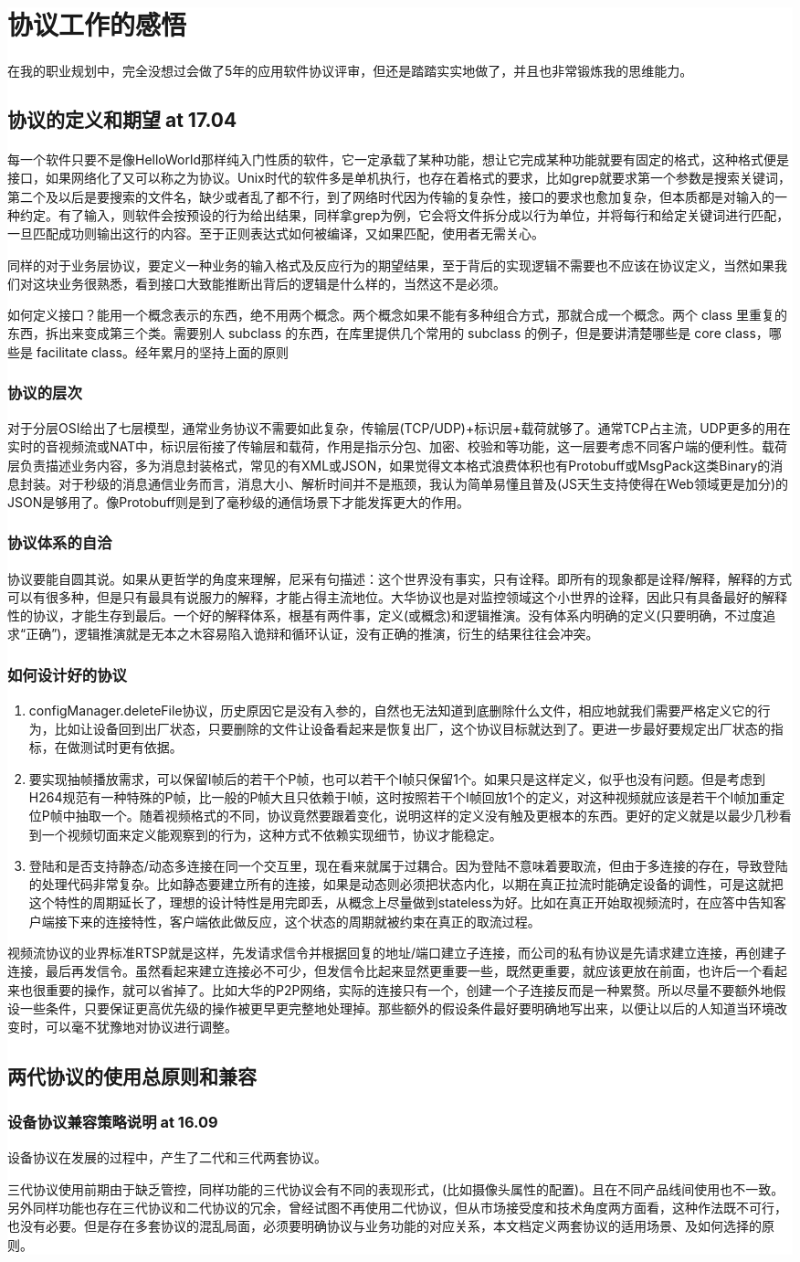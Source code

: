 # 协议工作的感悟

在我的职业规划中，完全没想过会做了5年的应用软件协议评审，但还是踏踏实实地做了，并且也非常锻炼我的思维能力。

## 协议的定义和期望 at 17.04

每一个软件只要不是像HelloWorld那样纯入门性质的软件，它一定承载了某种功能，想让它完成某种功能就要有固定的格式，这种格式便是接口，如果网络化了又可以称之为协议。Unix时代的软件多是单机执行，也存在着格式的要求，比如grep就要求第一个参数是搜索关键词，第二个及以后是要搜索的文件名，缺少或者乱了都不行，到了网络时代因为传输的复杂性，接口的要求也愈加复杂，但本质都是对输入的一种约定。有了输入，则软件会按预设的行为给出结果，同样拿grep为例，它会将文件拆分成以行为单位，并将每行和给定关键词进行匹配，一旦匹配成功则输出这行的内容。至于正则表达式如何被编译，又如果匹配，使用者无需关心。

同样的对于业务层协议，要定义一种业务的输入格式及反应行为的期望结果，至于背后的实现逻辑不需要也不应该在协议定义，当然如果我们对这块业务很熟悉，看到接口大致能推断出背后的逻辑是什么样的，当然这不是必须。

如何定义接口？能用一个概念表示的东西，绝不用两个概念。两个概念如果不能有多种组合方式，那就合成一个概念。两个 class 里重复的东西，拆出来变成第三个类。需要别人 subclass 的东西，在库里提供几个常用的 subclass 的例子，但是要讲清楚哪些是 core class，哪些是 facilitate class。经年累月的坚持上面的原则

### 协议的层次

对于分层OSI给出了七层模型，通常业务协议不需要如此复杂，传输层(TCP/UDP)\+标识层\+载荷就够了。通常TCP占主流，UDP更多的用在实时的音视频流或NAT中，标识层衔接了传输层和载荷，作用是指示分包、加密、校验和等功能，这一层要考虑不同客户端的便利性。载荷层负责描述业务内容，多为消息封装格式，常见的有XML或JSON，如果觉得文本格式浪费体积也有Protobuff或MsgPack这类Binary的消息封装。对于秒级的消息通信业务而言，消息大小、解析时间并不是瓶颈，我认为简单易懂且普及(JS天生支持使得在Web领域更是加分)的JSON是够用了。像Protobuff则是到了毫秒级的通信场景下才能发挥更大的作用。

### 协议体系的自洽

协议要能自圆其说。如果从更哲学的角度来理解，尼采有句描述：这个世界没有事实，只有诠释。即所有的现象都是诠释/解释，解释的方式可以有很多种，但是只有最具有说服力的解释，才能占得主流地位。大华协议也是对监控领域这个小世界的诠释，因此只有具备最好的解释性的协议，才能生存到最后。一个好的解释体系，根基有两件事，定义(或概念)和逻辑推演。没有体系内明确的定义(只要明确，不过度追求“正确”)，逻辑推演就是无本之木容易陷入诡辩和循环认证，没有正确的推演，衍生的结果往往会冲突。

### 如何设计好的协议

1. configManager.deleteFile协议，历史原因它是没有入参的，自然也无法知道到底删除什么文件，相应地就我们需要严格定义它的行为，比如让设备回到出厂状态，只要删除的文件让设备看起来是恢复出厂，这个协议目标就达到了。更进一步最好要规定出厂状态的指标，在做测试时更有依据。

2. 要实现抽帧播放需求，可以保留I帧后的若干个P帧，也可以若干个I帧只保留1个。如果只是这样定义，似乎也没有问题。但是考虑到H264规范有一种特殊的P帧，比一般的P帧大且只依赖于I帧，这时按照若干个I帧回放1个的定义，对这种视频就应该是若干个I帧加重定位P帧中抽取一个。随着视频格式的不同，协议竟然要跟着变化，说明这样的定义没有触及更根本的东西。更好的定义就是以最少几秒看到一个视频切面来定义能观察到的行为，这种方式不依赖实现细节，协议才能稳定。

3. 登陆和是否支持静态/动态多连接在同一个交互里，现在看来就属于过耦合。因为登陆不意味着要取流，但由于多连接的存在，导致登陆的处理代码非常复杂。比如静态要建立所有的连接，如果是动态则必须把状态内化，以期在真正拉流时能确定设备的调性，可是这就把这个特性的周期延长了，理想的设计特性是用完即丢，从概念上尽量做到stateless为好。比如在真正开始取视频流时，在应答中告知客户端接下来的连接特性，客户端依此做反应，这个状态的周期就被约束在真正的取流过程。

视频流协议的业界标准RTSP就是这样，先发请求信令并根据回复的地址/端口建立子连接，而公司的私有协议是先请求建立连接，再创建子连接，最后再发信令。虽然看起来建立连接必不可少，但发信令比起来显然更重要一些，既然更重要，就应该更放在前面，也许后一个看起来也很重要的操作，就可以省掉了。比如大华的P2P网络，实际的连接只有一个，创建一个子连接反而是一种累赘。所以尽量不要额外地假设一些条件，只要保证更高优先级的操作被更早更完整地处理掉。那些额外的假设条件最好要明确地写出来，以便让以后的人知道当环境改变时，可以毫不犹豫地对协议进行调整。

## 两代协议的使用总原则和兼容

### 设备协议兼容策略说明 at 16.09

设备协议在发展的过程中，产生了二代和三代两套协议。

三代协议使用前期由于缺乏管控，同样功能的三代协议会有不同的表现形式，(比如摄像头属性的配置)。且在不同产品线间使用也不一致。另外同样功能也存在三代协议和二代协议的冗余，曾经试图不再使用二代协议，但从市场接受度和技术角度两方面看，这种作法既不可行，也没有必要。但是存在多套协议的混乱局面，必须要明确协议与业务功能的对应关系，本文档定义两套协议的适用场景、及如何选择的原则。

